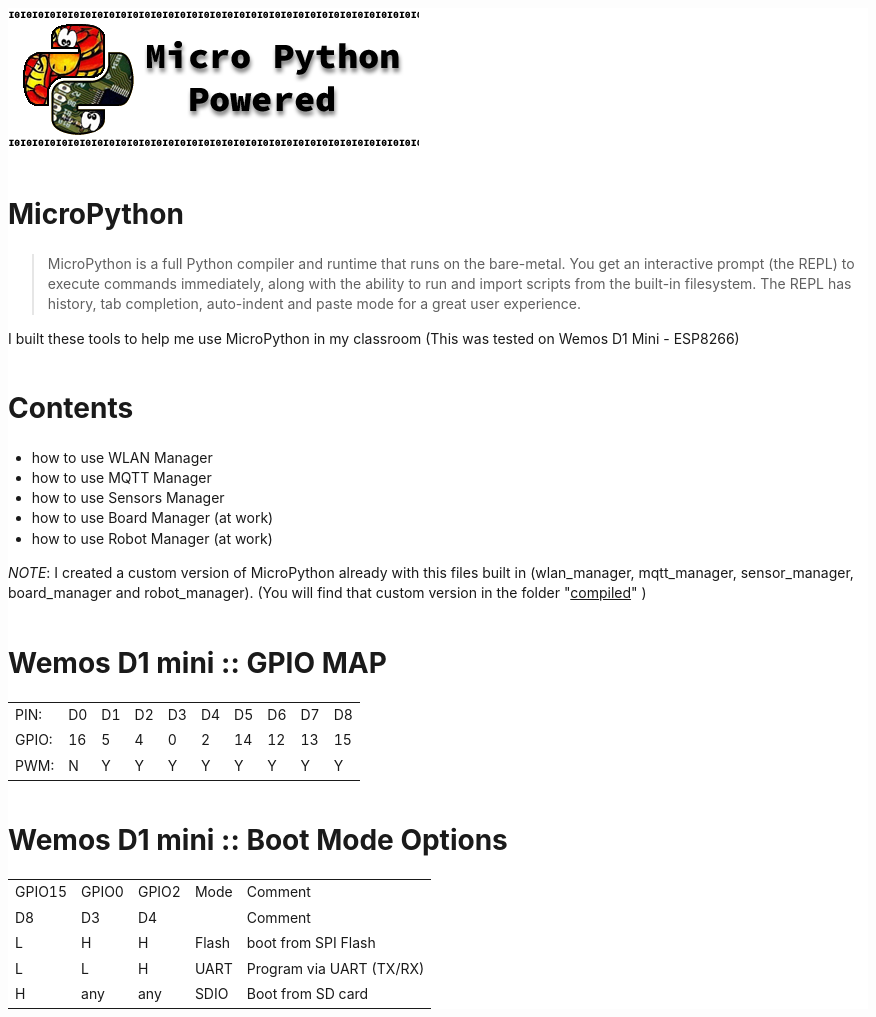 ![MicroPython](software/micropythonpowered-art.png)
# MicroPython
> MicroPython is a full Python compiler and runtime that runs on the bare-metal. You get an interactive prompt (the REPL) to execute commands immediately, along with the ability to run and import scripts from the built-in filesystem. The REPL has history, tab completion, auto-indent and paste mode for a great user experience.


I built these tools to help me use MicroPython in my classroom 
(This was tested on Wemos D1 Mini - ESP8266)

# Contents
<ul>
  <li>how to use WLAN Manager</li>
  <li>how to use MQTT Manager</li>
  <li>how to use Sensors Manager</li>
  <li>how to use Board Manager (at work)</li>
  <li>how to use Robot Manager (at work) </li>
</ul>


*NOTE*: I created a custom version of MicroPython already with this files built in (wlan_manager, mqtt_manager, sensor_manager, board_manager and robot_manager). 
(You will find that custom version in the folder "<a href="conpiled">compiled</a>" )

# Wemos D1 mini :: GPIO MAP
<table>
<tr><TD>PIN: <TD>D0<TD>D1<TD>D2<TD>D3<TD>D4<TD>D5<TD>D6<TD>D7<TD>D8
<TR><TD>GPIO:<TD>16<TD> 5<TD> 4<TD> 0<TD> 2<TD>14<TD>12<TD>13<TD>15
<TR><TD>PWM: <TD> N<TD> Y<TD> Y<TD> Y<TD> Y<TD> Y<TD> Y<TD> Y<TD> Y
</table>


# Wemos D1 mini :: Boot Mode Options
<table>
  <tr><td>GPIO15<td>GPIO0<td>GPIO2<td>Mode <td>Comment
  <tr><td> D8 <td> D3 <td> D4 <td>  <td>Comment
  <tr><td>L     <td>H    <td>H    <td>Flash<td>boot from SPI Flash  
  <tr><td>L     <td>L    <td>H    <td>UART<td>Program via UART (TX/RX)
  <tr><td>H     <td>any  <td>any  <td>SDIO<td>Boot from SD card
</table>
